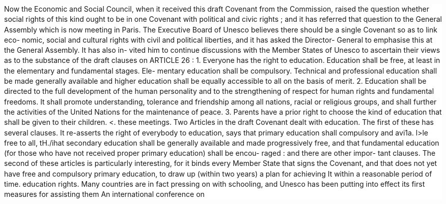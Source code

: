 Now the Economic and Social
Council, when it received this draft
Covenant from the Commission,
raised the question whether social
rights of this kind ought to be in
one Covenant with political and
civic rights ; and it has referred
that question to the General
Assembly which is now meeting in
Paris. The Executive Board of
Unesco believes there should be a
single Covenant so as to link eco-
nomic, social and cultural rights
with civil and political liberties,
and it has asked the Director-
General to emphasise this at the
General Assembly. It has also in-
vited him to continue discussions
with the Member States of Unesco
to ascertain their views as to the
substance of the draft clauses on
ARTICLE 26 : 1. Everyone has the right to education. Education
shall be free, at least in the elementary and fundamental stages. Ele-
mentary education shall be compulsory. Technical and professional
education shall be made generally available and higher education shall
be equally accessible to all on the basis of merit.
2. Education shall be directed to the full development of the human
personality and to the strengthening of respect for human rights and
fundamental freedoms. It shall promote understanding, tolerance and
friendship among all nations, racial or religious groups, and shall further
the activities of the United Nations for the maintenance of peace.
3. Parents have a prior right to choose the kind of education that
shall be given to their children. <.
these meetings. Two Articles in
the draft Covenant dealt with
education.
The first of these has several
clauses. It re-asserts the right
of everybody to education, says
that primary education shall
compulsory and avi1a. l>le free
to all, tH./ihat secondary education
shall be generally available and
made progressively free, and that
fundamental education (for those
who have not received proper
primary education) shall be encou-
raged : and there are other impor-
tant clauses.
The second of these articles is
particularly interesting, for it binds
every Member State that signs the
Covenant, and that does not yet
have free and compulsory primary
education, to draw up (within two
years) a plan for achieving It
within a reasonable period of time.
education rights.
Many countries are in fact
pressing on with schooling, and
Unesco has been putting into effect
its first measures for assisting
them
An international conference on